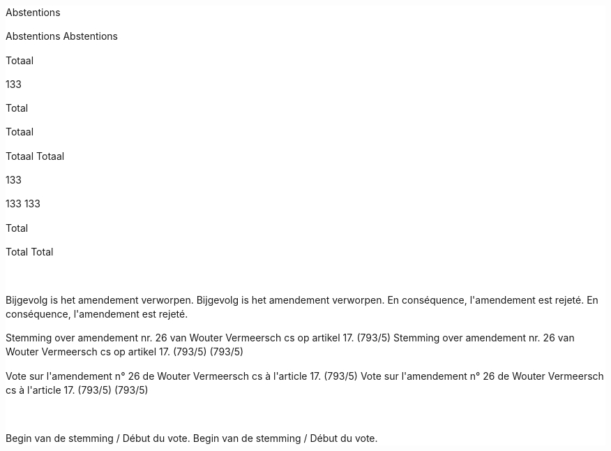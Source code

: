 
Abstentions

Abstentions
Abstentions



Totaal


133


Total



Totaal

Totaal
Totaal


133

133
133


Total

Total
Total

 
 

Bijgevolg is het amendement verworpen.
Bijgevolg is het amendement verworpen.
En conséquence, l'amendement est rejeté.
En conséquence, l'amendement est rejeté.
 
 

Stemming over amendement nr. 26 van
Wouter Vermeersch cs op artikel 17. (793/5)
Stemming over amendement nr. 26 van
Wouter Vermeersch cs op artikel 17. 
(793/5)
(793/5)

Vote sur
l'amendement n° 26 de Wouter Vermeersch cs à l'article 17. (793/5)
Vote sur
l'amendement n° 26 de Wouter Vermeersch cs à l'article 17. 
(793/5)
(793/5)

 
 

Begin van de
stemming / Début du vote.
Begin van de
stemming / Début du vote.
